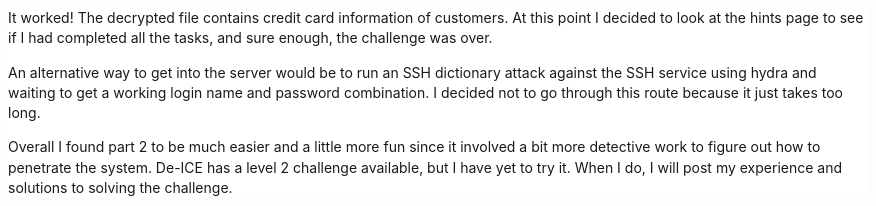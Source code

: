 It worked! The decrypted file contains credit card information of customers. At this point I decided to look at the hints page to see if I had completed all the tasks, and sure enough, the challenge was over. 

An alternative way to get into the server would be to run an SSH dictionary attack against the SSH service using hydra and waiting to get a working login name and password combination. I decided not to go through this route because it just takes too long. 

Overall I found part 2 to be much easier and a little more fun since it involved a bit more detective work to figure out how to penetrate the system. De-ICE has a level 2 challenge available, but I have yet to try it. When I do, I will post my experience and solutions to solving the challenge. 

